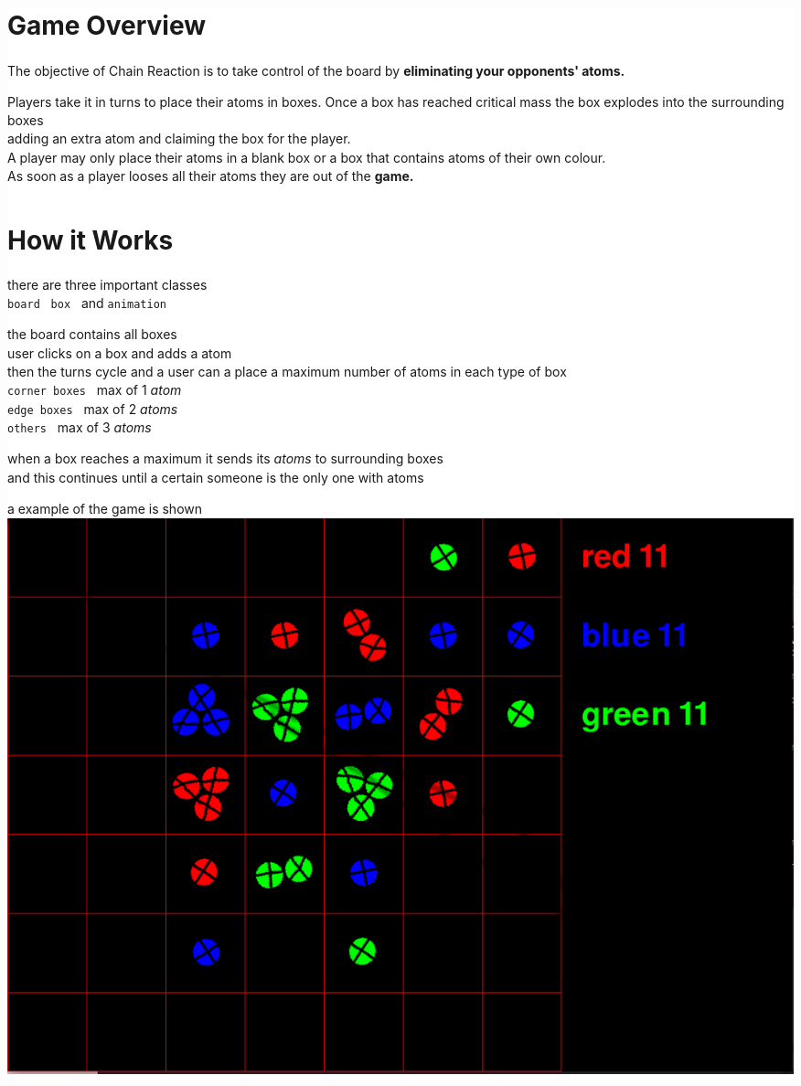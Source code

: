 # Game Overview

The objective of Chain Reaction is to take control of the board by **eliminating your opponents' atoms.**

Players take it in turns to place their atoms in boxes.
Once a box has reached critical mass the box explodes into the surrounding boxes  
adding an extra atom and claiming the box for the player.  
A player may only place their atoms in a blank box or a box that contains atoms of their own colour.  
As soon as a player looses all their atoms they are out of the **game.**

# How it Works
  there are three important classes   
  `board` &nbsp; `box` &nbsp; and `animation`

  the board contains all boxes  
  user clicks on a box and adds a atom  
  then the turns cycle and a user can a place a maximum number of atoms in each type of box  
  `corner boxes` &nbsp; max of 1 *atom*  
  `edge boxes` &nbsp; max of 2 *atoms*  
  `others` &nbsp; max of 3 *atoms*  

  when a box reaches a maximum it sends its *atoms* to surrounding boxes  
  and this continues until a certain someone is the only one with atoms  

  a example of the game is shown  
  ![](./scr.png)  
